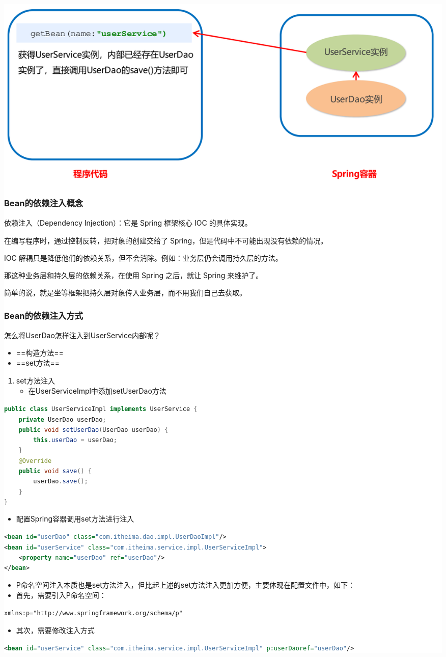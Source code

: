 ![](images/Bean%E7%9A%84%E4%BE%9D%E8%B5%96%E6%B3%A8%E5%85%A5%E5%88%86%E6%9E%902.png)

### Bean的依赖注入概念

依赖注入（Dependency Injection）：它是 Spring 框架核心 IOC 的具体实现。

在编写程序时，通过控制反转，把对象的创建交给了 Spring，但是代码中不可能出现没有依赖的情况。

IOC 解耦只是降低他们的依赖关系，但不会消除。例如：业务层仍会调用持久层的方法。

那这种业务层和持久层的依赖关系，在使用 Spring 之后，就让 Spring 来维护了。

简单的说，就是坐等框架把持久层对象传入业务层，而不用我们自己去获取。

### Bean的依赖注入方式

怎么将UserDao怎样注入到UserService内部呢？

- ==构造方法==
- ==set方法==

1. set方法注入
   - 在UserServiceImpl中添加setUserDao方法
```java
public class UserServiceImpl implements UserService {
    private UserDao userDao;
    public void setUserDao(UserDao userDao) {
        this.userDao = userDao;
    }
    @Override
    public void save() {
        userDao.save();
    }
}
```
   - 配置Spring容器调用set方法进行注入
```xml
<bean id="userDao" class="com.itheima.dao.impl.UserDaoImpl"/>
<bean id="userService" class="com.itheima.service.impl.UserServiceImpl">
    <property name="userDao" ref="userDao"/>
</bean>
```
  - P命名空间注入本质也是set方法注入，但比起上述的set方法注入更加方便，主要体现在配置文件中，如下：
  - 首先，需要引入P命名空间：
```xml
xmlns:p="http://www.springframework.org/schema/p"
```
   - 其次，需要修改注入方式
```xml
<bean id="userService" class="com.itheima.service.impl.UserServiceImpl" p:userDaoref="userDao"/>
```